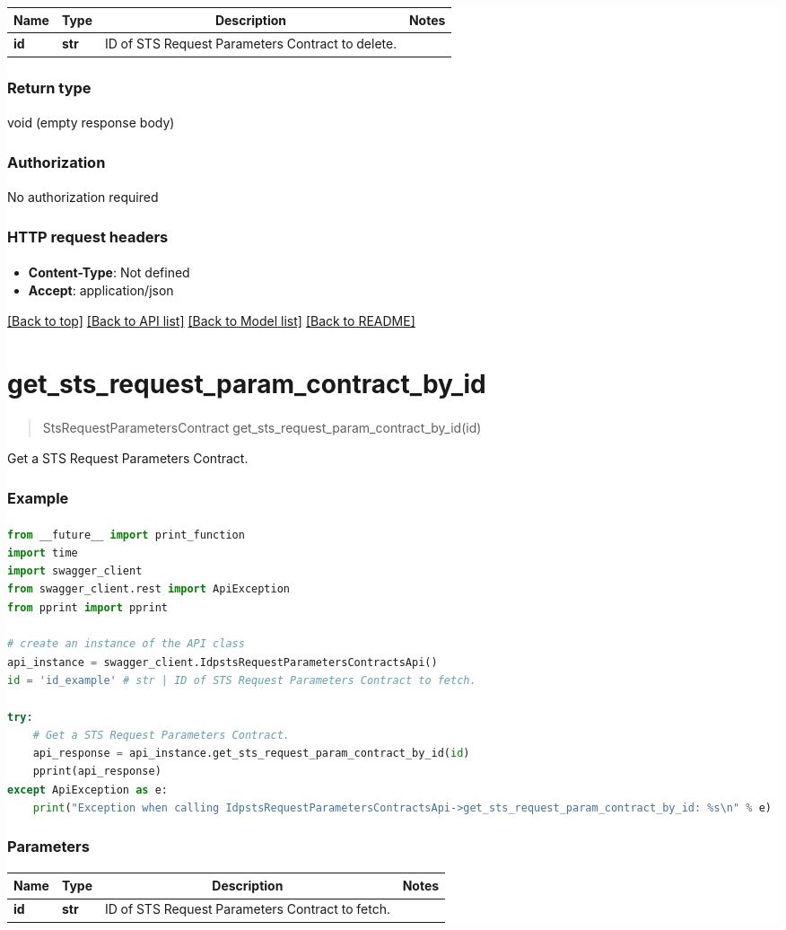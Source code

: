 Name | Type | Description  | Notes
------------- | ------------- | ------------- | -------------
 **id** | **str**| ID of STS Request Parameters Contract to delete. | 

### Return type

void (empty response body)

### Authorization

No authorization required

### HTTP request headers

 - **Content-Type**: Not defined
 - **Accept**: application/json

[[Back to top]](#) [[Back to API list]](../README.md#documentation-for-api-endpoints) [[Back to Model list]](../README.md#documentation-for-models) [[Back to README]](../README.md)

# **get_sts_request_param_contract_by_id**
> StsRequestParametersContract get_sts_request_param_contract_by_id(id)

Get a STS Request Parameters Contract.



### Example
```python
from __future__ import print_function
import time
import swagger_client
from swagger_client.rest import ApiException
from pprint import pprint

# create an instance of the API class
api_instance = swagger_client.IdpstsRequestParametersContractsApi()
id = 'id_example' # str | ID of STS Request Parameters Contract to fetch.

try:
    # Get a STS Request Parameters Contract.
    api_response = api_instance.get_sts_request_param_contract_by_id(id)
    pprint(api_response)
except ApiException as e:
    print("Exception when calling IdpstsRequestParametersContractsApi->get_sts_request_param_contract_by_id: %s\n" % e)
```

### Parameters

Name | Type | Description  | Notes
------------- | ------------- | ------------- | -------------
 **id** | **str**| ID of STS Request Parameters Contract to fetch. | 
